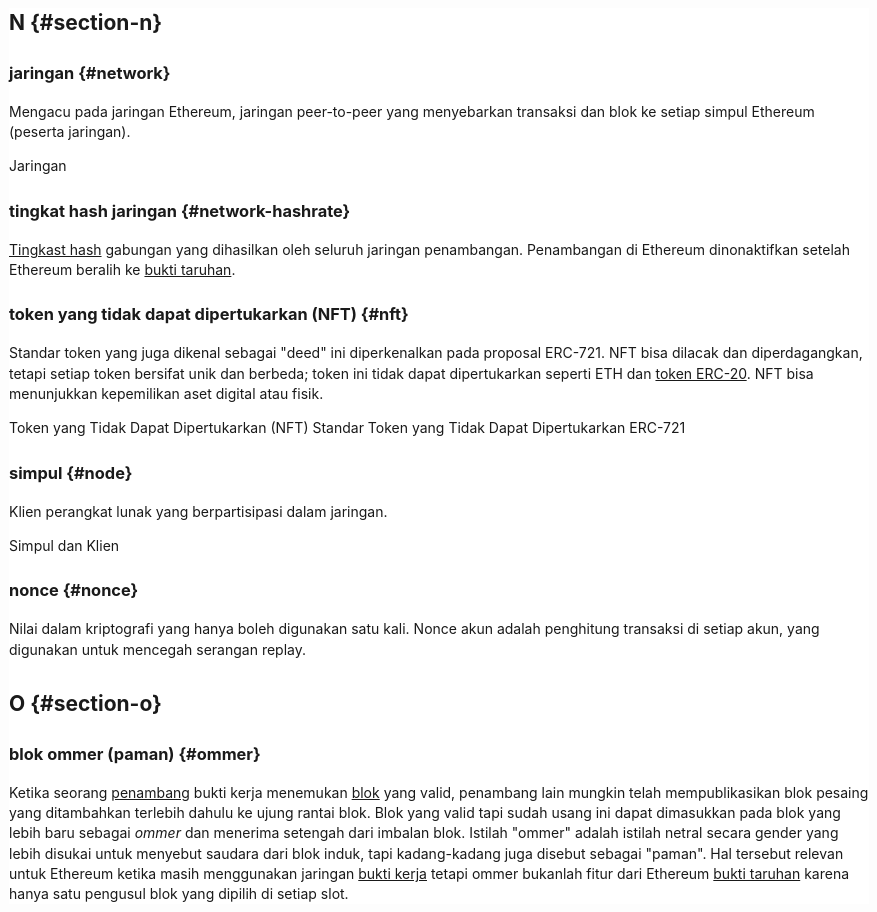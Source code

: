 <Divider />

## N {#section-n}

### jaringan {#network}

Mengacu pada jaringan Ethereum, jaringan peer-to-peer yang menyebarkan transaksi dan blok ke setiap simpul Ethereum (peserta jaringan).

<DocLink to="/developers/docs/networks/">
  Jaringan
</DocLink>

### tingkat hash jaringan {#network-hashrate}

[Tingkast hash](#hashrate) gabungan yang dihasilkan oleh seluruh jaringan penambangan. Penambangan di Ethereum dinonaktifkan setelah Ethereum beralih ke [bukti taruhan](#pos).

### token yang tidak dapat dipertukarkan (NFT) {#nft}

Standar token yang juga dikenal sebagai "deed" ini diperkenalkan pada proposal ERC-721. NFT bisa dilacak dan diperdagangkan, tetapi setiap token bersifat unik dan berbeda; token ini tidak dapat dipertukarkan seperti ETH dan [token ERC-20](#token-standard). NFT bisa menunjukkan kepemilikan aset digital atau fisik.

<DocLink to="/nft/">
  Token yang Tidak Dapat Dipertukarkan (NFT)
</DocLink>
<DocLink to="/developers/docs/standards/tokens/erc-721/">
  Standar Token yang Tidak Dapat Dipertukarkan ERC-721
</DocLink>

### simpul {#node}

Klien perangkat lunak yang berpartisipasi dalam jaringan.

<DocLink to="/developers/docs/nodes-and-clients/">
  Simpul dan Klien
</DocLink>

### nonce {#nonce}

Nilai dalam kriptografi yang hanya boleh digunakan satu kali. Nonce akun adalah penghitung transaksi di setiap akun, yang digunakan untuk mencegah serangan replay.

<Divider />

## O {#section-o}

### blok ommer (paman) {#ommer}

Ketika seorang [penambang](#miner) bukti kerja menemukan [blok](#block) yang valid, penambang lain mungkin telah mempublikasikan blok pesaing yang ditambahkan terlebih dahulu ke ujung rantai blok. Blok yang valid tapi sudah usang ini dapat dimasukkan pada blok yang lebih baru sebagai _ommer_ dan menerima setengah dari imbalan blok. Istilah "ommer" adalah istilah netral secara gender yang lebih disukai untuk menyebut saudara dari blok induk, tapi kadang-kadang juga disebut sebagai "paman". Hal tersebut relevan untuk Ethereum ketika masih menggunakan jaringan [bukti kerja](#pow) tetapi ommer bukanlah fitur dari Ethereum [bukti taruhan](#pos) karena hanya satu pengusul blok yang dipilih di setiap slot.
